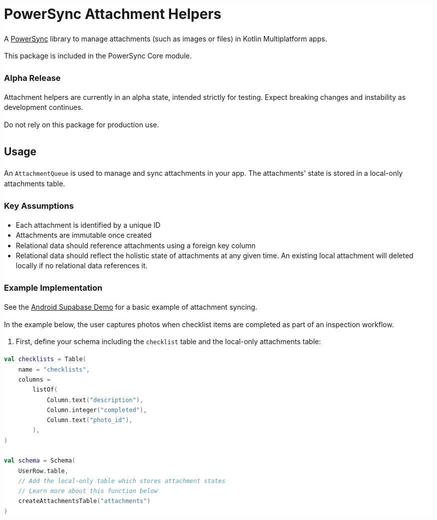 # PowerSync Attachment Helpers

A [PowerSync](https://powersync.com) library to manage attachments (such as images or files) in Kotlin Multiplatform apps.

This package is included in the PowerSync Core module.

### Alpha Release

Attachment helpers are currently in an alpha state, intended strictly for testing. Expect breaking changes and instability as development continues.

Do not rely on this package for production use.

## Usage

An `AttachmentQueue` is used to manage and sync attachments in your app. The attachments' state is
stored in a local-only attachments table.

### Key Assumptions

- Each attachment is identified by a unique ID
- Attachments are immutable once created
- Relational data should reference attachments using a foreign key column
- Relational data should reflect the holistic state of attachments at any given time. An existing local attachment will deleted locally if no relational data references it.

### Example Implementation

See the [Android Supabase Demo](/demos/android-supabase-todolist/README.md) for a basic example of attachment syncing.

In the example below, the user captures photos when checklist items are completed as part of an
inspection workflow.

1. First, define your schema including the `checklist` table and the local-only attachments table:

```kotlin
val checklists = Table(
    name = "checklists",
    columns =
        listOf(
            Column.text("description"),
            Column.integer("completed"),
            Column.text("photo_id"),
        ),
)

val schema = Schema(
    UserRow.table,
    // Add the local-only table which stores attachment states
    // Learn more about this function below
    createAttachmentsTable("attachments")
)
```
